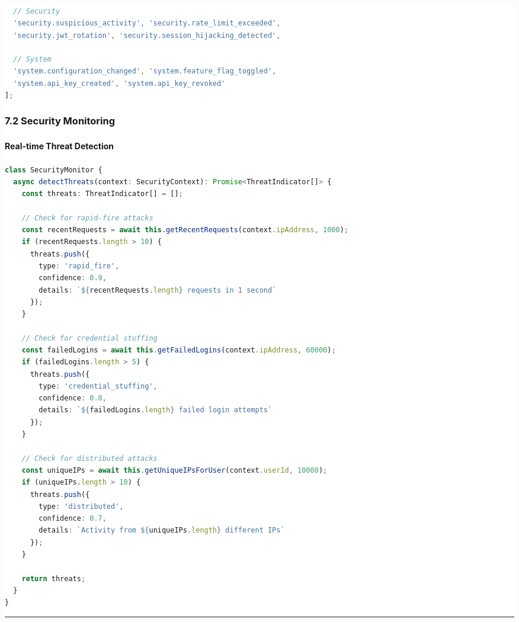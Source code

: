 ```typescript
  // Security
  'security.suspicious_activity', 'security.rate_limit_exceeded',
  'security.jwt_rotation', 'security.session_hijacking_detected',

  // System
  'system.configuration_changed', 'system.feature_flag_toggled',
  'system.api_key_created', 'system.api_key_revoked'
];
```

### 7.2 Security Monitoring

#### Real-time Threat Detection
```typescript
class SecurityMonitor {
  async detectThreats(context: SecurityContext): Promise<ThreatIndicator[]> {
    const threats: ThreatIndicator[] = [];

    // Check for rapid-fire attacks
    const recentRequests = await this.getRecentRequests(context.ipAddress, 1000);
    if (recentRequests.length > 10) {
      threats.push({
        type: 'rapid_fire',
        confidence: 0.9,
        details: `${recentRequests.length} requests in 1 second`
      });
    }

    // Check for credential stuffing
    const failedLogins = await this.getFailedLogins(context.ipAddress, 60000);
    if (failedLogins.length > 5) {
      threats.push({
        type: 'credential_stuffing',
        confidence: 0.8,
        details: `${failedLogins.length} failed login attempts`
      });
    }

    // Check for distributed attacks
    const uniqueIPs = await this.getUniqueIPsForUser(context.userId, 10000);
    if (uniqueIPs.length > 10) {
      threats.push({
        type: 'distributed',
        confidence: 0.7,
        details: `Activity from ${uniqueIPs.length} different IPs`
      });
    }

    return threats;
  }
}
```

---